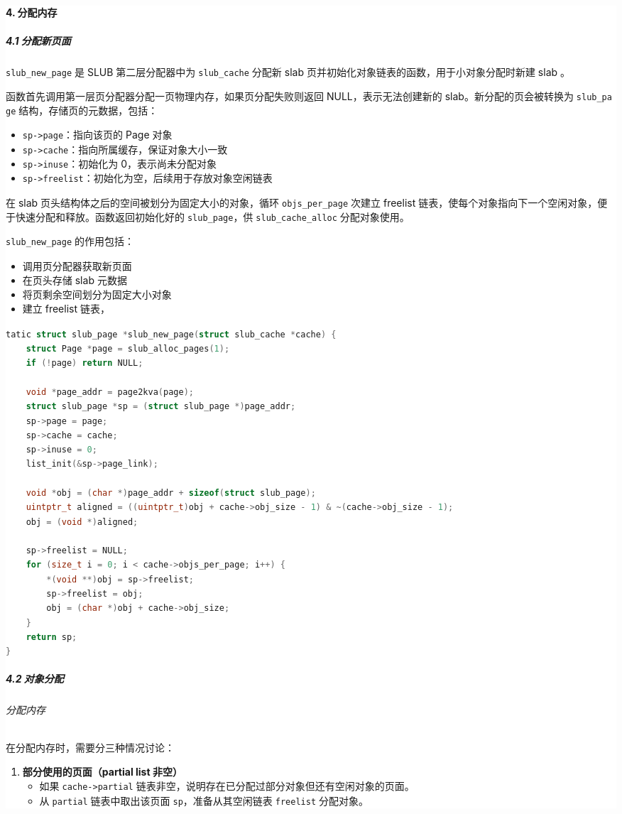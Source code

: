 


#### 4. 分配内存

##### 4.1 分配新页面
`slub_new_page` 是 SLUB 第二层分配器中为 `slub_cache` 分配新 slab 页并初始化对象链表的函数，用于小对象分配时新建 slab 。

函数首先调用第一层页分配器分配一页物理内存，如果页分配失败则返回 NULL，表示无法创建新的 slab。新分配的页会被转换为 `slub_page` 结构，存储页的元数据，包括：
- `sp->page`：指向该页的 Page 对象
- `sp->cache`：指向所属缓存，保证对象大小一致
- `sp->inuse`：初始化为 0，表示尚未分配对象
- `sp->freelist`：初始化为空，后续用于存放对象空闲链表

在 slab 页头结构体之后的空间被划分为固定大小的对象，循环 `objs_per_page` 次建立 freelist 链表，使每个对象指向下一个空闲对象，便于快速分配和释放。函数返回初始化好的 `slub_page`，供 `slub_cache_alloc` 分配对象使用。

`slub_new_page` 的作用包括：
- 调用页分配器获取新页面
- 在页头存储 slab 元数据
- 将页剩余空间划分为固定大小对象
- 建立 freelist 链表，


```c
tatic struct slub_page *slub_new_page(struct slub_cache *cache) {
    struct Page *page = slub_alloc_pages(1);
    if (!page) return NULL;

    void *page_addr = page2kva(page);
    struct slub_page *sp = (struct slub_page *)page_addr;
    sp->page = page;
    sp->cache = cache;
    sp->inuse = 0;
    list_init(&sp->page_link);

    void *obj = (char *)page_addr + sizeof(struct slub_page);
    uintptr_t aligned = ((uintptr_t)obj + cache->obj_size - 1) & ~(cache->obj_size - 1);
    obj = (void *)aligned;

    sp->freelist = NULL;
    for (size_t i = 0; i < cache->objs_per_page; i++) {
        *(void **)obj = sp->freelist;
        sp->freelist = obj;
        obj = (char *)obj + cache->obj_size;
    }
    return sp;
}
```

##### 4.2 对象分配

###### 分配内存

在分配内存时，需要分三种情况讨论：
1. **部分使用的页面（partial list 非空）**  
   - 如果 `cache->partial` 链表非空，说明存在已分配过部分对象但还有空闲对象的页面。  
   - 从 `partial` 链表中取出该页面 `sp`，准备从其空闲链表 `freelist` 分配对象。  
